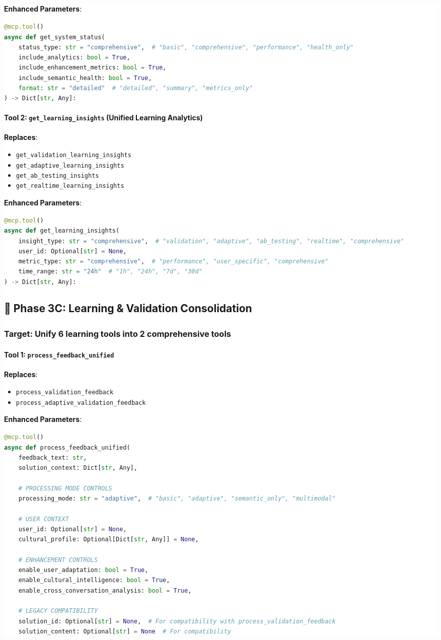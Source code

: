 **Enhanced Parameters**:
```python
@mcp.tool()
async def get_system_status(
    status_type: str = "comprehensive",  # "basic", "comprehensive", "performance", "health_only"
    include_analytics: bool = True,
    include_enhancement_metrics: bool = True,
    include_semantic_health: bool = True,
    format: str = "detailed"  # "detailed", "summary", "metrics_only"
) -> Dict[str, Any]:
```

#### **Tool 2: `get_learning_insights` (Unified Learning Analytics)**

**Replaces**:
- `get_validation_learning_insights`
- `get_adaptive_learning_insights`
- `get_ab_testing_insights`
- `get_realtime_learning_insights`

**Enhanced Parameters**:
```python
@mcp.tool()
async def get_learning_insights(
    insight_type: str = "comprehensive",  # "validation", "adaptive", "ab_testing", "realtime", "comprehensive"
    user_id: Optional[str] = None,
    metric_type: str = "comprehensive",  # "performance", "user_specific", "comprehensive"
    time_range: str = "24h"  # "1h", "24h", "7d", "30d"
) -> Dict[str, Any]:
```

## 🧠 Phase 3C: Learning & Validation Consolidation

### **Target**: Unify 6 learning tools into 2 comprehensive tools

#### **Tool 1: `process_feedback_unified`**

**Replaces**:
- `process_validation_feedback`
- `process_adaptive_validation_feedback`

**Enhanced Parameters**:
```python
@mcp.tool()
async def process_feedback_unified(
    feedback_text: str,
    solution_context: Dict[str, Any],
    
    # PROCESSING MODE CONTROLS
    processing_mode: str = "adaptive",  # "basic", "adaptive", "semantic_only", "multimodal"
    
    # USER CONTEXT
    user_id: Optional[str] = None,
    cultural_profile: Optional[Dict[str, Any]] = None,
    
    # ENHANCEMENT CONTROLS
    enable_user_adaptation: bool = True,
    enable_cultural_intelligence: bool = True,
    enable_cross_conversation_analysis: bool = True,
    
    # LEGACY COMPATIBILITY
    solution_id: Optional[str] = None,  # For compatibility with process_validation_feedback
    solution_content: Optional[str] = None  # For compatibility
```